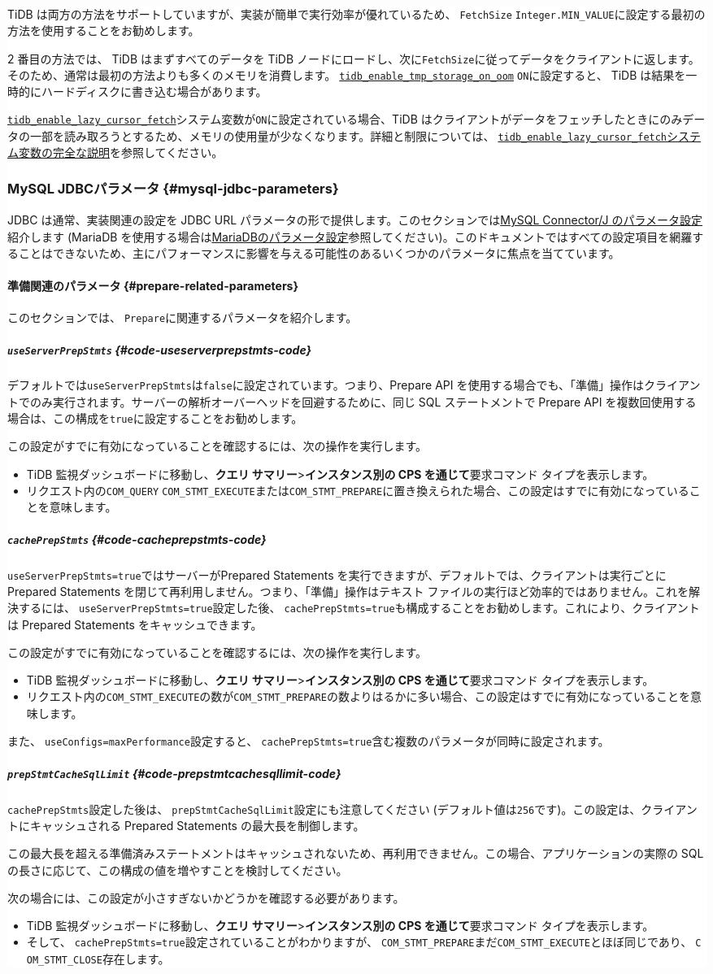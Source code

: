 TiDB は両方の方法をサポートしていますが、実装が簡単で実行効率が優れているため、 `FetchSize` `Integer.MIN_VALUE`に設定する最初の方法を使用することをお勧めします。

2 番目の方法では、 TiDB はまずすべてのデータを TiDB ノードにロードし、次に`FetchSize`に従ってデータをクライアントに返します。そのため、通常は最初の方法よりも多くのメモリを消費します。 [`tidb_enable_tmp_storage_on_oom`](/system-variables.md#tidb_enable_tmp_storage_on_oom) `ON`に設定すると、 TiDB は結果を一時的にハードディスクに書き込む場合があります。

[`tidb_enable_lazy_cursor_fetch`](/system-variables.md#tidb_enable_lazy_cursor_fetch-new-in-v830)システム変数が`ON`に設定されている場合、TiDB はクライアントがデータをフェッチしたときにのみデータの一部を読み取ろうとするため、メモリの使用量が少なくなります。詳細と制限については、 [`tidb_enable_lazy_cursor_fetch`システム変数の完全な説明](/system-variables.md#tidb_enable_lazy_cursor_fetch-new-in-v830)を参照してください。

### MySQL JDBCパラメータ {#mysql-jdbc-parameters}

JDBC は通常、実装関連の設定を JDBC URL パラメータの形で提供します。このセクションでは[MySQL Connector/J のパラメータ設定](https://dev.mysql.com/doc/connector-j/en/connector-j-reference-configuration-properties.html)紹介します (MariaDB を使用する場合は[MariaDBのパラメータ設定](https://mariadb.com/kb/en/library/about-mariadb-connector-j/#optional-url-parameters)参照してください)。このドキュメントではすべての設定項目を網羅することはできないため、主にパフォーマンスに影響を与える可能性のあるいくつかのパラメータに焦点を当てています。

#### 準備関連のパラメータ {#prepare-related-parameters}

このセクションでは、 `Prepare`に関連するパラメータを紹介します。

##### <code>useServerPrepStmts</code> {#code-useserverprepstmts-code}

デフォルトでは`useServerPrepStmts`は`false`に設定されています。つまり、Prepare API を使用する場合でも、「準備」操作はクライアントでのみ実行されます。サーバーの解析オーバーヘッドを回避するために、同じ SQL ステートメントで Prepare API を複数回使用する場合は、この構成を`true`に設定することをお勧めします。

この設定がすでに有効になっていることを確認するには、次の操作を実行します。

-   TiDB 監視ダッシュボードに移動し、**クエリ サマリー**&gt;**インスタンス別の CPS を通じて**要求コマンド タイプを表示します。
-   リクエスト内の`COM_QUERY` `COM_STMT_EXECUTE`または`COM_STMT_PREPARE`に置き換えられた場合、この設定はすでに有効になっていることを意味します。

##### <code>cachePrepStmts</code> {#code-cacheprepstmts-code}

`useServerPrepStmts=true`ではサーバーがPrepared Statements を実行できますが、デフォルトでは、クライアントは実行ごとに Prepared Statements を閉じて再利用しません。つまり、「準備」操作はテキスト ファイルの実行ほど効率的ではありません。これを解決するには、 `useServerPrepStmts=true`設定した後、 `cachePrepStmts=true`も構成することをお勧めします。これにより、クライアントは Prepared Statements をキャッシュできます。

この設定がすでに有効になっていることを確認するには、次の操作を実行します。

-   TiDB 監視ダッシュボードに移動し、**クエリ サマリー**&gt;**インスタンス別の CPS を通じて**要求コマンド タイプを表示します。
-   リクエスト内の`COM_STMT_EXECUTE`の数が`COM_STMT_PREPARE`の数よりはるかに多い場合、この設定はすでに有効になっていることを意味します。

また、 `useConfigs=maxPerformance`設定すると、 `cachePrepStmts=true`含む複数のパラメータが同時に設定されます。

##### <code>prepStmtCacheSqlLimit</code> {#code-prepstmtcachesqllimit-code}

`cachePrepStmts`設定した後は、 `prepStmtCacheSqlLimit`設定にも注意してください (デフォルト値は`256`です)。この設定は、クライアントにキャッシュされる Prepared Statements の最大長を制御します。

この最大長を超える準備済みステートメントはキャッシュされないため、再利用できません。この場合、アプリケーションの実際の SQL の長さに応じて、この構成の値を増やすことを検討してください。

次の場合には、この設定が小さすぎないかどうかを確認する必要があります。

-   TiDB 監視ダッシュボードに移動し、**クエリ サマリー**&gt;**インスタンス別の CPS を通じて**要求コマンド タイプを表示します。
-   そして、 `cachePrepStmts=true`設定されていることがわかりますが、 `COM_STMT_PREPARE`まだ`COM_STMT_EXECUTE`とほぼ同じであり、 `COM_STMT_CLOSE`存在します。
